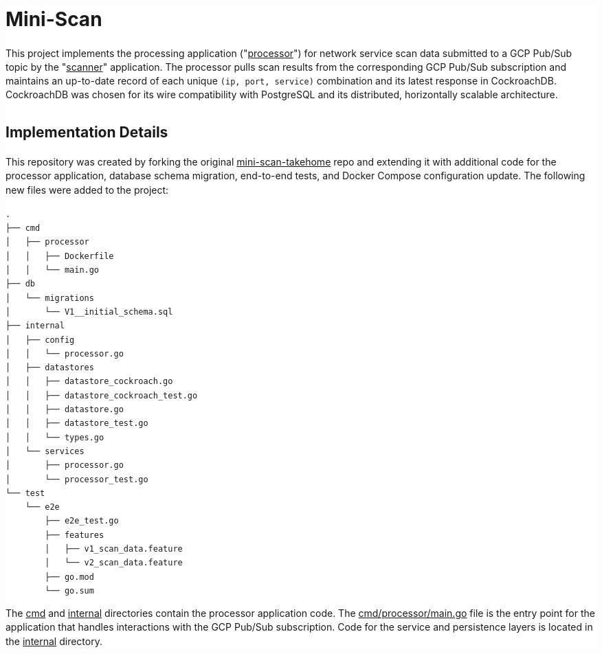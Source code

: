 # Mini-Scan

This project implements the processing application ("[processor](./cmd/processor/main.go)") for network service scan
data submitted to a GCP Pub/Sub topic by the "[scanner](./cmd/scanner/main.go)" application. The processor pulls scan
results from the corresponding GCP Pub/Sub subscription and maintains an up-to-date record of each unique
`(ip, port, service)` combination and its latest response in CockroachDB. CockroachDB was chosen for its wire
compatibility with PostgreSQL and its distributed, horizontally scalable architecture.

## Implementation Details

This repository was created by forking the original [mini-scan-takehome](https://github.com/censys/mini-scan-takehome)
repo and extending it with additional code for the processor application, database schema migration, end-to-end tests,
and Docker Compose configuration update. The following new files were added to the project:
```
.
├── cmd
│   ├── processor
│   │   ├── Dockerfile
│   │   └── main.go
├── db
│   └── migrations
│       └── V1__initial_schema.sql
├── internal
│   ├── config
│   │   └── processor.go
│   ├── datastores
│   │   ├── datastore_cockroach.go
│   │   ├── datastore_cockroach_test.go
│   │   ├── datastore.go
│   │   ├── datastore_test.go
│   │   └── types.go
│   └── services
│       ├── processor.go
│       └── processor_test.go
└── test
    └── e2e
        ├── e2e_test.go
        ├── features
        │   ├── v1_scan_data.feature
        │   └── v2_scan_data.feature
        ├── go.mod
        └── go.sum
```

The [cmd](./cmd) and [internal](./internal) directories contain the processor application code. The
[cmd/processor/main.go](./cmd/processor/main.go) file is the entry point for the application that handles interactions with
the GCP Pub/Sub subscription. Code for the service and persistence layers is located in the [internal](./internal)
directory.
